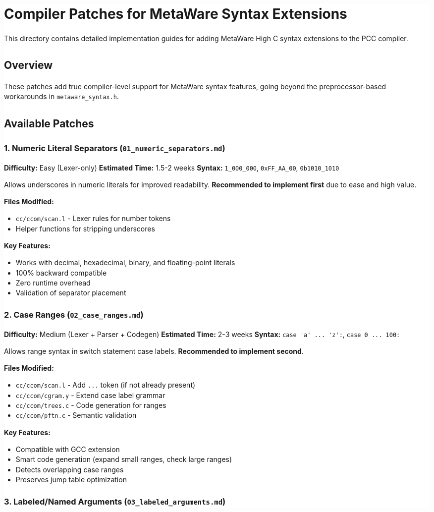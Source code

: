 # Compiler Patches for MetaWare Syntax Extensions

This directory contains detailed implementation guides for adding MetaWare High C syntax extensions to the PCC compiler.

## Overview

These patches add true compiler-level support for MetaWare syntax features, going beyond the preprocessor-based workarounds in `metaware_syntax.h`.

## Available Patches

### 1. Numeric Literal Separators (`01_numeric_separators.md`)

**Difficulty:** Easy (Lexer-only)
**Estimated Time:** 1.5-2 weeks
**Syntax:** `1_000_000`, `0xFF_AA_00`, `0b1010_1010`

Allows underscores in numeric literals for improved readability. **Recommended to implement first** due to ease and high value.

**Files Modified:**
- `cc/ccom/scan.l` - Lexer rules for number tokens
- Helper functions for stripping underscores

**Key Features:**
- Works with decimal, hexadecimal, binary, and floating-point literals
- 100% backward compatible
- Zero runtime overhead
- Validation of separator placement

### 2. Case Ranges (`02_case_ranges.md`)

**Difficulty:** Medium (Lexer + Parser + Codegen)
**Estimated Time:** 2-3 weeks
**Syntax:** `case 'a' ... 'z':`, `case 0 ... 100:`

Allows range syntax in switch statement case labels. **Recommended to implement second**.

**Files Modified:**
- `cc/ccom/scan.l` - Add `...` token (if not already present)
- `cc/ccom/cgram.y` - Extend case label grammar
- `cc/ccom/trees.c` - Code generation for ranges
- `cc/ccom/pftn.c` - Semantic validation

**Key Features:**
- Compatible with GCC extension
- Smart code generation (expand small ranges, check large ranges)
- Detects overlapping case ranges
- Preserves jump table optimization

### 3. Labeled/Named Arguments (`03_labeled_arguments.md`)
